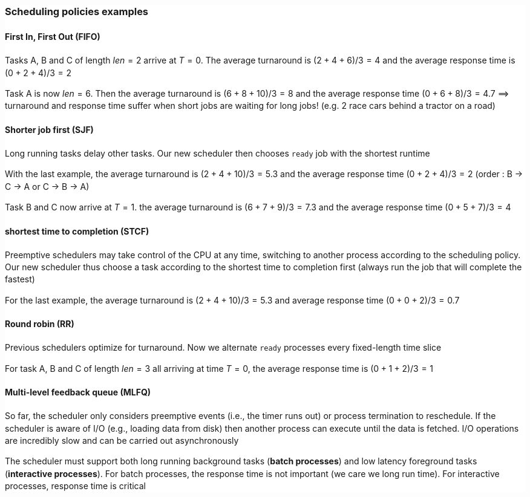 


### Scheduling policies examples

#### First In, First Out (FIFO)

Tasks A, B and C of length $len = 2$ arrive at $T=0$. The average turnaround is $(2+4+6) / 3 = 4$ and the average response time is $(0+2+4)/3=2$

Task A is now $len=6$. Then the average turnaround is $(6+8+10)/3=8$ and the average response time $(0+6+8)/3=4.7$ $\implies$ turnaround and response time suffer when short jobs are waiting for long jobs! (e.g. 2 race cars behind a tractor on a road)



#### Shorter job first (SJF)

Long running tasks delay other tasks. Our new scheduler then chooses `ready` job with the shortest runtime

With the last example, the average turnaround is $(2+4+10)/3=5.3$ and the average response time $(0+2+4)/3=2$ (order : B -> C -> A or C -> B -> A)

Task B and C now arrive at $T=1$. the average turnaround is $(6+7+9)/3=7.3$ and the average response time $(0+5+7)/3=4$



#### shortest time to completion (STCF)

Preemptive schedulers may take control of the CPU at any time, switching to another process according to the scheduling policy. Our new scheduler thus choose a task according to the shortest time to completion first (always run the job that will complete the fastest)

For the last example, the average turnaround is $(2+4+10)/3 =5.3$ and average response time $(0+0+2)/3 = 0.7$



#### Round robin (RR)

Previous schedulers optimize for turnaround. Now we alternate `ready` processes every fixed-length time slice

For task A, B and C of length $len=3$ all arriving at time $T=0$, the average response time is $(0+1+2)/3=1$



#### Multi-level feedback queue (MLFQ)

So far, the scheduler only considers preemptive events (i.e., the timer runs out) or process termination to reschedule. If the scheduler is aware of I/O (e.g., loading data from disk) then another process can execute until the data is fetched. I/O operations are incredibly slow and can be carried out asynchronously

The scheduler must support both long running background tasks (**batch processes**) and low latency foreground tasks (**interactive processes**). For batch processes, the response time is not important (we care we long run time). For interactive processes, response time is critical
